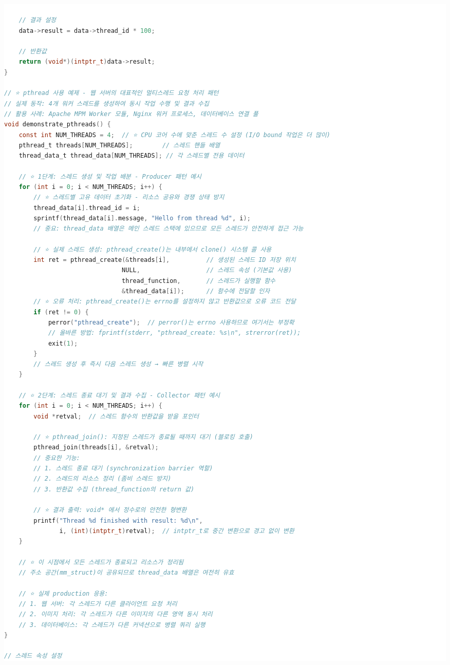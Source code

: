 ```c
    
    // 결과 설정
    data->result = data->thread_id * 100;
    
    // 반환값
    return (void*)(intptr_t)data->result;
}

// ⭐ pthread 사용 예제 - 웹 서버의 대표적인 멀티스레드 요청 처리 패턴
// 실제 동작: 4개 워커 스레드를 생성하여 동시 작업 수행 및 결과 수집
// 활용 사례: Apache MPM Worker 모듈, Nginx 워커 프로세스, 데이터베이스 연결 풀
void demonstrate_pthreads() {
    const int NUM_THREADS = 4;  // ⭐ CPU 코어 수에 맞춘 스레드 수 설정 (I/O bound 작업은 더 많이)
    pthread_t threads[NUM_THREADS];        // 스레드 핸들 배열
    thread_data_t thread_data[NUM_THREADS]; // 각 스레드별 전용 데이터
    
    // ⭐ 1단계: 스레드 생성 및 작업 배분 - Producer 패턴 예시
    for (int i = 0; i < NUM_THREADS; i++) {
        // ⭐ 스레드별 고유 데이터 초기화 - 리소스 공유와 경쟁 상태 방지
        thread_data[i].thread_id = i;
        sprintf(thread_data[i].message, "Hello from thread %d", i);
        // 중요: thread_data 배열은 메인 스레드 스택에 있으므로 모든 스레드가 안전하게 접근 가능
        
        // ⭐ 실제 스레드 생성: pthread_create()는 내부에서 clone() 시스템 콜 사용
        int ret = pthread_create(&threads[i],          // 생성된 스레드 ID 저장 위치
                                NULL,                  // 스레드 속성 (기본값 사용)
                                thread_function,       // 스레드가 실행할 함수
                                &thread_data[i]);      // 함수에 전달할 인자
        // ⭐ 오류 처리: pthread_create()는 errno를 설정하지 않고 반환값으로 오류 코드 전달
        if (ret != 0) {
            perror("pthread_create");  // perror()는 errno 사용하므로 여기서는 부정확
            // 올바른 방법: fprintf(stderr, "pthread_create: %s\n", strerror(ret));
            exit(1);
        }
        // 스레드 생성 후 즉시 다음 스레드 생성 → 빠른 병렬 시작
    }
    
    // ⭐ 2단계: 스레드 종료 대기 및 결과 수집 - Collector 패턴 예시
    for (int i = 0; i < NUM_THREADS; i++) {
        void *retval;  // 스레드 함수의 반환값을 받을 포인터
        
        // ⭐ pthread_join(): 지정된 스레드가 종료될 때까지 대기 (블로킹 호출)
        pthread_join(threads[i], &retval);
        // 중요한 기능:
        // 1. 스레드 종료 대기 (synchronization barrier 역할)
        // 2. 스레드의 리소스 정리 (좀비 스레드 방지)
        // 3. 반환값 수집 (thread_function의 return 값)
        
        // ⭐ 결과 출력: void* 에서 정수로의 안전한 형변환
        printf("Thread %d finished with result: %d\n",
               i, (int)(intptr_t)retval);  // intptr_t로 중간 변환으로 경고 없이 변환
    }
    
    // ⭐ 이 시점에서 모든 스레드가 종료되고 리소스가 정리됨
    // 주소 공간(mm_struct)이 공유되므로 thread_data 배열은 여전히 유효
    
    // ⭐ 실제 production 응용:
    // 1. 웹 서버: 각 스레드가 다른 클라이언트 요청 처리
    // 2. 이미지 처리: 각 스레드가 다른 이미지의 다른 영역 동시 처리
    // 3. 데이터베이스: 각 스레드가 다른 커넥션으로 병렬 쿼리 실행
}

// 스레드 속성 설정
```